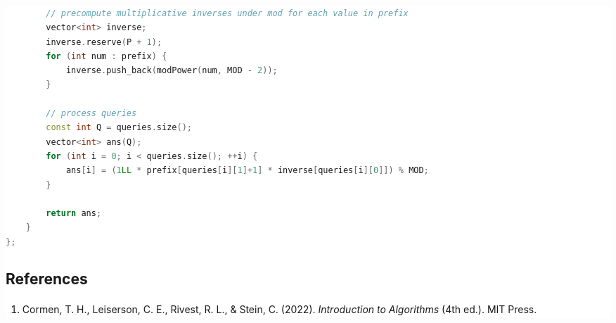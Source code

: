 ```cpp
        // precompute multiplicative inverses under mod for each value in prefix
        vector<int> inverse;
        inverse.reserve(P + 1);
        for (int num : prefix) {
            inverse.push_back(modPower(num, MOD - 2));
        }

        // process queries
        const int Q = queries.size();
        vector<int> ans(Q);
        for (int i = 0; i < queries.size(); ++i) {
            ans[i] = (1LL * prefix[queries[i][1]+1] * inverse[queries[i][0]]) % MOD;
        }

        return ans;
    }
};
```

## References

1. <a id="ref1"></a>Cormen, T. H., Leiserson, C. E., Rivest, R. L., & Stein, C. (2022). *Introduction to Algorithms* (4th ed.). MIT Press.